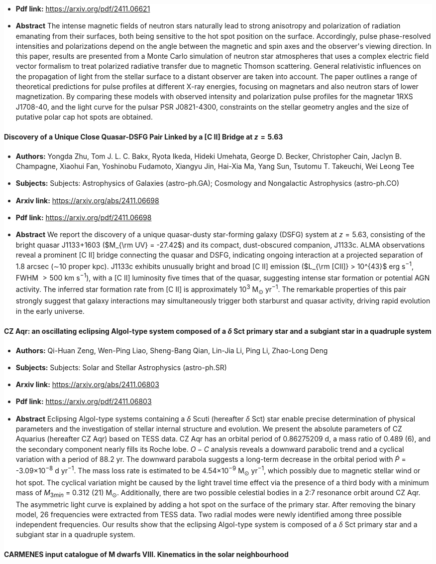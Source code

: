  - **Pdf link:** https://arxiv.org/pdf/2411.06621

 - **Abstract**
 The intense magnetic fields of neutron stars naturally lead to strong anisotropy and polarization of radiation emanating from their surfaces, both being sensitive to the hot spot position on the surface. Accordingly, pulse phase-resolved intensities and polarizations depend on the angle between the magnetic and spin axes and the observer's viewing direction. In this paper, results are presented from a Monte Carlo simulation of neutron star atmospheres that uses a complex electric field vector formalism to treat polarized radiative transfer due to magnetic Thomson scattering. General relativistic influences on the propagation of light from the stellar surface to a distant observer are taken into account. The paper outlines a range of theoretical predictions for pulse profiles at different X-ray energies, focusing on magnetars and also neutron stars of lower magnetization. By comparing these models with observed intensity and polarization pulse profiles for the magnetar 1RXS J1708-40, and the light curve for the pulsar PSR J0821-4300, constraints on the stellar geometry angles and the size of putative polar cap hot spots are obtained.
#### Discovery of a Unique Close Quasar-DSFG Pair Linked by a [C II] Bridge at $z=5.63$
 - **Authors:** Yongda Zhu, Tom J. L. C. Bakx, Ryota Ikeda, Hideki Umehata, George D. Becker, Christopher Cain, Jaclyn B. Champagne, Xiaohui Fan, Yoshinobu Fudamoto, Xiangyu Jin, Hai-Xia Ma, Yang Sun, Tsutomu T. Takeuchi, Wei Leong Tee
 - **Subjects:** Subjects:
Astrophysics of Galaxies (astro-ph.GA); Cosmology and Nongalactic Astrophysics (astro-ph.CO)
 - **Arxiv link:** https://arxiv.org/abs/2411.06698

 - **Pdf link:** https://arxiv.org/pdf/2411.06698

 - **Abstract**
 We report the discovery of a unique quasar-dusty star-forming galaxy (DSFG) system at $z = 5.63$, consisting of the bright quasar J1133+1603 ($M_{\rm UV} = -27.42$) and its compact, dust-obscured companion, J1133c. ALMA observations reveal a prominent [C II] bridge connecting the quasar and DSFG, indicating ongoing interaction at a projected separation of 1.8 arcsec ($\sim$10 proper kpc). J1133c exhibits unusually bright and broad [C II] emission ($L_{\rm [CII]} > 10^{43}$ erg s$^{-1}$, FWHM $> 500$ km s$^{-1}$), with a [C II] luminosity five times that of the quasar, suggesting intense star formation or potential AGN activity. The inferred star formation rate from [C II] is approximately $10^3$ M$_\odot$ yr$^{-1}$. The remarkable properties of this pair strongly suggest that galaxy interactions may simultaneously trigger both starburst and quasar activity, driving rapid evolution in the early universe.
#### CZ Aqr: an oscillating eclipsing Algol-type system composed of a $\delta$ Sct primary star and a subgiant star in a quadruple system
 - **Authors:** Qi-Huan Zeng, Wen-Ping Liao, Sheng-Bang Qian, Lin-Jia Li, Ping Li, Zhao-Long Deng
 - **Subjects:** Subjects:
Solar and Stellar Astrophysics (astro-ph.SR)
 - **Arxiv link:** https://arxiv.org/abs/2411.06803

 - **Pdf link:** https://arxiv.org/pdf/2411.06803

 - **Abstract**
 Eclipsing Algol-type systems containing a $\delta$ Scuti (hereafter $\delta$ Sct) star enable precise determination of physical parameters and the investigation of stellar internal structure and evolution. We present the absolute parameters of CZ Aquarius (hereafter CZ Aqr) based on TESS data. CZ Aqr has an orbital period of 0.86275209 d, a mass ratio of 0.489 (6), and the secondary component nearly fills its Roche lobe. $O-C$ analysis reveals a downward parabolic trend and a cyclical variation with a period of 88.2 yr. The downward parabola suggests a long-term decrease in the orbital period with $\dot{P}$ = -3.09$\times$$10^{-8}$ d $\textrm{yr}^{-1}$. The mass loss rate is estimated to be 4.54$\times$$10^{-9}$ M$_{\odot}$ $\textrm{yr}^{-1}$, which possibly due to magnetic stellar wind or hot spot. The cyclical variation might be caused by the light travel time effect via the presence of a third body with a minimum mass of $M_{3min}$ = 0.312 (21) M$_{\odot}$. Additionally, there are two possible celestial bodies in a 2:7 resonance orbit around CZ Aqr. The asymmetric light curve is explained by adding a hot spot on the surface of the primary star. After removing the binary model, 26 frequencies were extracted from TESS data. Two radial modes were newly identified among three possible independent frequencies. Our results show that the eclipsing Algol-type system is composed of a $\delta$ Sct primary star and a subgiant star in a quadruple system.
#### CARMENES input catalogue of M dwarfs VIII. Kinematics in the solar neighbourhood
